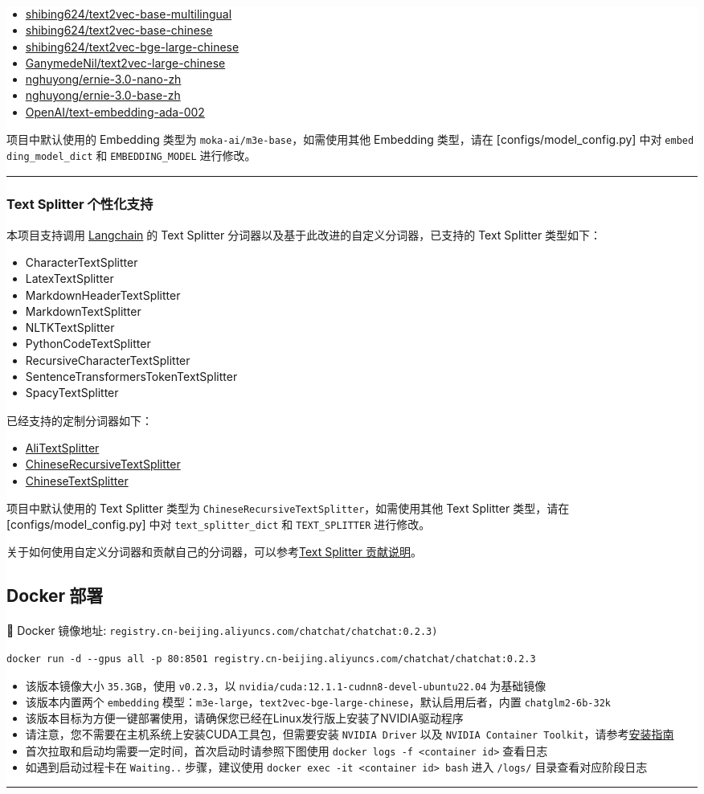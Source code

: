 - [shibing624/text2vec-base-multilingual](https://huggingface.co/shibing624/text2vec-base-multilingual)
- [shibing624/text2vec-base-chinese](https://huggingface.co/shibing624/text2vec-base-chinese)
- [shibing624/text2vec-bge-large-chinese](https://huggingface.co/shibing624/text2vec-bge-large-chinese)
- [GanymedeNil/text2vec-large-chinese](https://huggingface.co/GanymedeNil/text2vec-large-chinese)
- [nghuyong/ernie-3.0-nano-zh](https://huggingface.co/nghuyong/ernie-3.0-nano-zh)
- [nghuyong/ernie-3.0-base-zh](https://huggingface.co/nghuyong/ernie-3.0-base-zh)
- [OpenAI/text-embedding-ada-002](https://platform.openai.com/docs/guides/embeddings)

项目中默认使用的 Embedding 类型为 `moka-ai/m3e-base`，如需使用其他 Embedding 类型，请在 [configs/model_config.py] 中对 `embedding_model_dict` 和 `EMBEDDING_MODEL` 进行修改。

---

### Text Splitter 个性化支持

本项目支持调用 [Langchain](https://api.python.langchain.com/en/latest/api_reference.html#module-langchain.text_splitter) 的 Text Splitter 分词器以及基于此改进的自定义分词器，已支持的 Text Splitter 类型如下：

- CharacterTextSplitter
- LatexTextSplitter
- MarkdownHeaderTextSplitter
- MarkdownTextSplitter
- NLTKTextSplitter
- PythonCodeTextSplitter
- RecursiveCharacterTextSplitter
- SentenceTransformersTokenTextSplitter
- SpacyTextSplitter

已经支持的定制分词器如下：

- [AliTextSplitter](text_splitter/ali_text_splitter.py)
- [ChineseRecursiveTextSplitter](text_splitter/chinese_recursive_text_splitter.py)
- [ChineseTextSplitter](text_splitter/chinese_text_splitter.py)

项目中默认使用的 Text Splitter 类型为 `ChineseRecursiveTextSplitter`，如需使用其他 Text Splitter 类型，请在 [configs/model_config.py] 中对 `text_splitter_dict` 和 `TEXT_SPLITTER` 进行修改。

关于如何使用自定义分词器和贡献自己的分词器，可以参考[Text Splitter 贡献说明](docs/splitter.md)。

## Docker 部署

🐳 Docker 镜像地址: `registry.cn-beijing.aliyuncs.com/chatchat/chatchat:0.2.3)`

```shell
docker run -d --gpus all -p 80:8501 registry.cn-beijing.aliyuncs.com/chatchat/chatchat:0.2.3
```

- 该版本镜像大小 `35.3GB`，使用 `v0.2.3`，以 `nvidia/cuda:12.1.1-cudnn8-devel-ubuntu22.04` 为基础镜像
- 该版本内置两个 `embedding` 模型：`m3e-large`，`text2vec-bge-large-chinese`，默认启用后者，内置 `chatglm2-6b-32k`
- 该版本目标为方便一键部署使用，请确保您已经在Linux发行版上安装了NVIDIA驱动程序
- 请注意，您不需要在主机系统上安装CUDA工具包，但需要安装 `NVIDIA Driver` 以及 `NVIDIA Container Toolkit`，请参考[安装指南](https://docs.nvidia.com/datacenter/cloud-native/container-toolkit/latest/install-guide.html)
- 首次拉取和启动均需要一定时间，首次启动时请参照下图使用 `docker logs -f <container id>` 查看日志
- 如遇到启动过程卡在 `Waiting..` 步骤，建议使用 `docker exec -it <container id> bash` 进入 `/logs/` 目录查看对应阶段日志

---